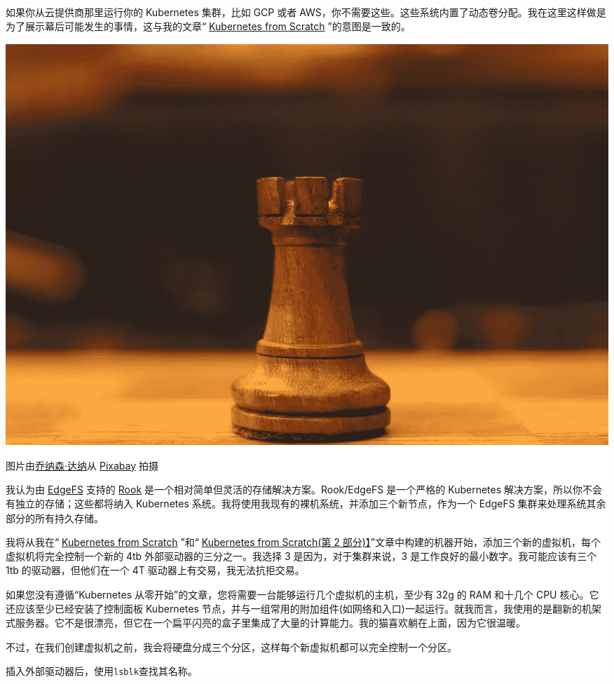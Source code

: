 如果你从云提供商那里运行你的 Kubernetes 集群，比如 GCP 或者 AWS，你不需要这些。这些系统内置了动态卷分配。我在这里这样做是为了展示幕后可能发生的事情，这与我的文章“ [Kubernetes from Scratch](https://medium.com/better-programming/kubernetes-from-scratch-4691283e3995) ”的意图是一致的。

![](img/6683cc00414fcb7b7dfb31630d126e4c.png)

图片由[乔纳森·达纳](https://pixabay.com/users/jonathanmdana-2994675/?utm_source=link-attribution&utm_medium=referral&utm_campaign=image&utm_content=1547055)从 [Pixabay](https://pixabay.com/?utm_source=link-attribution&utm_medium=referral&utm_campaign=image&utm_content=1547055) 拍摄

我认为由 [EdgeFS](http://edgefs.io/) 支持的 [Rook](https://rook.github.io/) 是一个相对简单但灵活的存储解决方案。Rook/EdgeFS 是一个严格的 Kubernetes 解决方案，所以你不会有独立的存储；这些都将纳入 Kubernetes 系统。我将使用我现有的裸机系统，并添加三个新节点，作为一个 EdgeFS 集群来处理系统其余部分的所有持久存储。

我将从我在“ [Kubernetes from Scratch](https://medium.com/better-programming/kubernetes-from-scratch-4691283e3995) ”和“ [Kubernetes from Scratch(第 2 部分)】](https://medium.com/better-programming/kubernetes-from-scratch-part-2-e30b48f7ca6b)”文章中构建的机器开始，添加三个新的虚拟机，每个虚拟机将完全控制一个新的 4tb 外部驱动器的三分之一。我选择 3 是因为，对于集群来说，3 是工作良好的最小数字。我可能应该有三个 1tb 的驱动器，但他们在一个 4T 驱动器上有交易，我无法抗拒交易。

如果您没有遵循“Kubernetes 从零开始”的文章，您将需要一台能够运行几个虚拟机的主机，至少有 32g 的 RAM 和十几个 CPU 核心。它还应该至少已经安装了控制面板 Kubernetes 节点，并与一组常用的附加组件(如网络和入口)一起运行。就我而言，我使用的是翻新的机架式服务器。它不是很漂亮，但它在一个扁平闪亮的盒子里集成了大量的计算能力。我的猫喜欢躺在上面，因为它很温暖。

不过，在我们创建虚拟机之前，我会将硬盘分成三个分区，这样每个新虚拟机都可以完全控制一个分区。

插入外部驱动器后，使用`lsblk`查找其名称。
